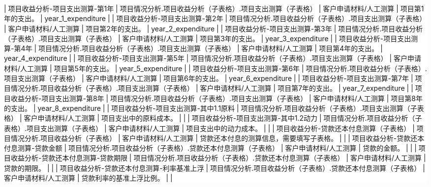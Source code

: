 | 项目收益分析-项目支出测算-第1年                                    | 项目情况分析.项目收益分析（子表格）.项目支出测算（子表格）    |   客户申请材料/人工测算                                                                |   项目第1年的支出。                                                                                                                |   year_1_expenditure                                                                                              |
| 项目收益分析-项目支出测算-第2年                                    | 项目情况分析.项目收益分析（子表格）.项目支出测算（子表格）   |  客户申请材料/人工测算                                                                |   项目第2年的支出。                                                                                                                  |   year_2_expenditure                                                                                                |
| 项目收益分析-项目支出测算-第3年                                    | 项目情况分析.项目收益分析（子表格）.项目支出测算（子表格）   |   客户申请材料/人工测算                                                               |  项目第3年的支出。                                                                                                                 |  year_3_expenditure                                                                                               |
| 项目收益分析-项目支出测算-第4年                                    | 项目情况分析.项目收益分析（子表格）.项目支出测算（子表格）    |  客户申请材料/人工测算                                                                |    项目第4年的支出。                                                                                                               |    year_4_expenditure                                                                                            |
| 项目收益分析-项目支出测算-第5年                                    | 项目情况分析.项目收益分析（子表格）.项目支出测算（子表格）   |    客户申请材料/人工测算                                                            |  项目第5年的支出。                                                                                                                  |  year_5_expenditure                                                                                               |
| 项目收益分析-项目支出测算-第6年                                    | 项目情况分析.项目收益分析（子表格）.项目支出测算（子表格）    |   客户申请材料/人工测算                                                            |   项目第6年的支出。                                                                                                                 |   year_6_expenditure                                                                                             |
| 项目收益分析-项目支出测算-第7年                                   | 项目情况分析.项目收益分析（子表格）.项目支出测算（子表格）     |   客户申请材料/人工测算                                                               |   项目第7年的支出。                                                                                                                |   year_7_expenditure                                                                                             |
| 项目收益分析-项目支出测算-第8年                                   | 项目情况分析.项目收益分析（子表格）.项目支出测算（子表格）    |   客户申请材料/人工测算                                                                |   项目第8年的支出。                                                                                                                 |   year_8_expenditure                                                                                              |
| 项目收益分析-项目支出测算-其中1.1原料                               | 项目情况分析.项目收益分析（子表格）.项目支出测算（子表格）  | 客户申请材料/人工测算                                                                 |  项目支出中的原料成本。                                                                                                               |                                                                                                                 |
| 项目收益分析-项目支出测算-其中1.2动力                              | 项目情况分析.项目收益分析（子表格）.项目支出测算（子表格）   |  客户申请材料/人工测算                                                                |  项目支出中的动力成本。                                                                                                               |                                                                                                                 |
| 项目收益分析-贷款还本付息测算（子表格）                           | 项目情况分析.项目收益分析（子表格）     |  客户申请材料/人工测算                                                                   |  贷款还本付息的测算信息，需要填写子表格。                                                                                                         |                                                                                                           |
| 项目收益分析-贷款还本付息测算-贷款金额                              | 项目情况分析.项目收益分析（子表格）.贷款还本付息测算（子表格）       |   客户申请材料/人工测算                                                            |  贷款的金额。                                                                                                                    |                                                                                                                      |
| 项目收益分析-贷款还本付息测算-贷款期限                              | 项目情况分析.项目收益分析（子表格）.贷款还本付息测算（子表格）    |   客户申请材料/人工测算                                                              |    贷款的期限。                                                                                                                 |                                                                                                                     |
| 项目收益分析-贷款还本付息测算-利率基准上浮                            | 项目情况分析.项目收益分析（子表格）.贷款还本付息测算（子表格）   |   客户申请材料/人工测算                                                              |    贷款利率的基准上浮比例。                                                                                                               |                                                                                                                   |